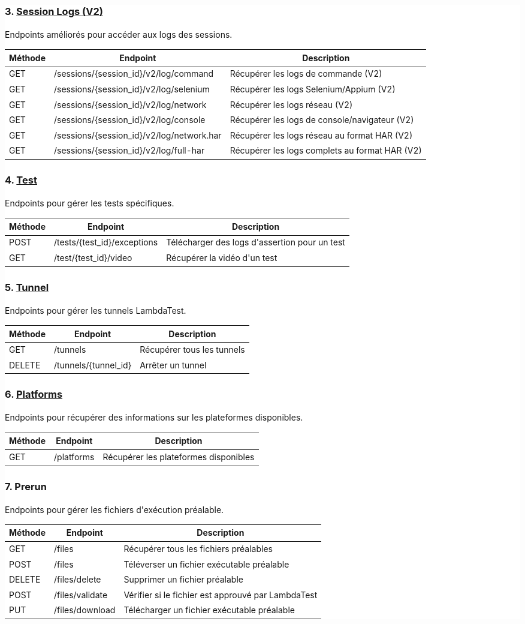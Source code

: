 ### 3. [Session Logs (V2)](session-logs-v2.md)
Endpoints améliorés pour accéder aux logs des sessions.

| Méthode | Endpoint                                    | Description                                     |
|---------|---------------------------------------------|-------------------------------------------------|
| GET     | /sessions/{session_id}/v2/log/command       | Récupérer les logs de commande (V2)             |
| GET     | /sessions/{session_id}/v2/log/selenium      | Récupérer les logs Selenium/Appium (V2)         |
| GET     | /sessions/{session_id}/v2/log/network       | Récupérer les logs réseau (V2)                  |
| GET     | /sessions/{session_id}/v2/log/console       | Récupérer les logs de console/navigateur (V2)   |
| GET     | /sessions/{session_id}/v2/log/network.har   | Récupérer les logs réseau au format HAR (V2)    |
| GET     | /sessions/{session_id}/v2/log/full-har      | Récupérer les logs complets au format HAR (V2)  |

### 4. [Test](test.md)
Endpoints pour gérer les tests spécifiques.

| Méthode | Endpoint                          | Description                                |
|---------|-----------------------------------|--------------------------------------------|
| POST    | /tests/{test_id}/exceptions       | Télécharger des logs d'assertion pour un test |
| GET     | /test/{test_id}/video             | Récupérer la vidéo d'un test               |

### 5. [Tunnel](tunnel.md)
Endpoints pour gérer les tunnels LambdaTest.

| Méthode | Endpoint                | Description                     |
|---------|-------------------------|---------------------------------|
| GET     | /tunnels                | Récupérer tous les tunnels      |
| DELETE  | /tunnels/{tunnel_id}    | Arrêter un tunnel               |

### 6. [Platforms](platforms.md)
Endpoints pour récupérer des informations sur les plateformes disponibles.

| Méthode | Endpoint                | Description                           |
|---------|-------------------------|---------------------------------------|
| GET     | /platforms              | Récupérer les plateformes disponibles |

### 7. Prerun
Endpoints pour gérer les fichiers d'exécution préalable.

| Méthode | Endpoint                | Description                                           |
|---------|-------------------------|-------------------------------------------------------|
| GET     | /files                  | Récupérer tous les fichiers préalables                |
| POST    | /files                  | Téléverser un fichier exécutable préalable            |
| DELETE  | /files/delete           | Supprimer un fichier préalable                        |
| POST    | /files/validate         | Vérifier si le fichier est approuvé par LambdaTest    |
| PUT     | /files/download         | Télécharger un fichier exécutable préalable           |
